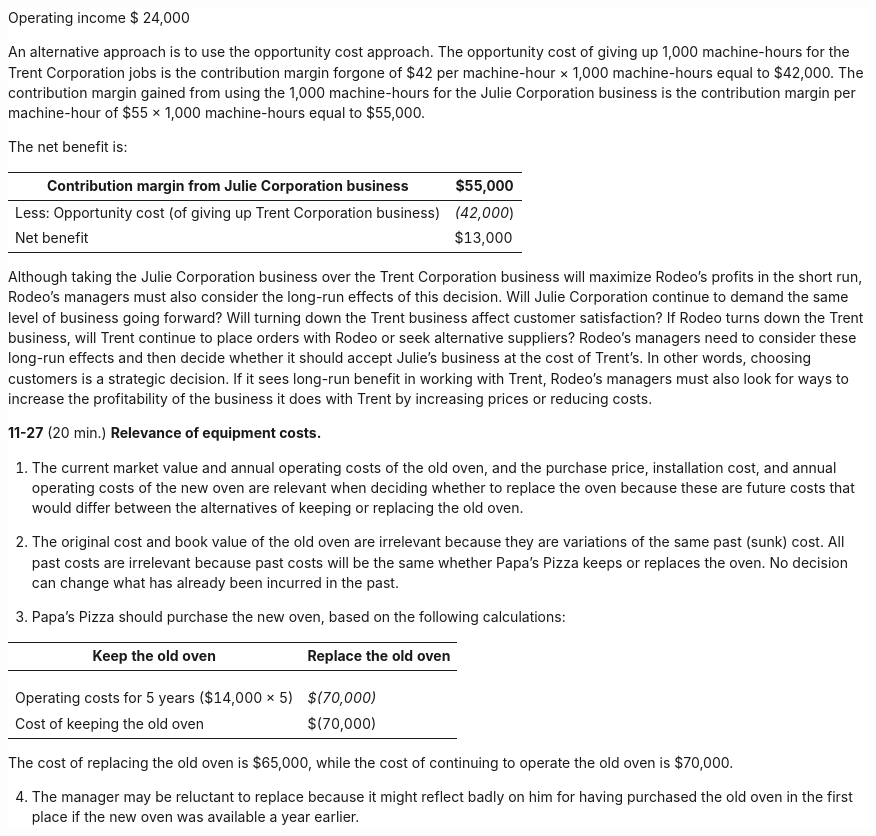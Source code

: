 Operating income $ 24,000

An alternative approach is to use the opportunity cost approach. The opportunity cost of giving up 1,000 machine-hours for the Trent Corporation jobs is the contribution margin forgone of $42 per machine-hour × 1,000 machine-hours equal to $42,000. The contribution margin gained from using the 1,000 machine-hours for the Julie Corporation business is the contribution margin per machine-hour of $55 × 1,000 machine-hours equal to $55,000.

The net benefit is:

| Contribution margin from Julie Corporation business              | $55,000    |
|------------------------------------------------------------------|------------|
| Less: Opportunity cost (of giving up Trent Corporation business) | *(42,000*) |
| Net benefit                                                      | $13,000    |

Although taking the Julie Corporation business over the Trent Corporation business will maximize Rodeo’s profits in the short run, Rodeo’s managers must also consider the long-run effects of this decision. Will Julie Corporation continue to demand the same level of business going forward? Will turning down the Trent business affect customer satisfaction? If Rodeo turns down the Trent business, will Trent continue to place orders with Rodeo or seek alternative suppliers? Rodeo’s managers need to consider these long-run effects and then decide whether it should accept Julie’s business at the cost of Trent’s. In other words, choosing customers is a strategic decision. If it sees long-run benefit in working with Trent, Rodeo’s managers must also look for ways to increase the profitability of the business it does with Trent by increasing prices or reducing costs.

**11-27** (20 min.) **Relevance of equipment costs.**

1. The current market value and annual operating costs of the old oven, and the purchase price, installation cost, and annual operating costs of the new oven are relevant when deciding whether to replace the oven because these are future costs that would differ between the alternatives of keeping or replacing the old oven.

2. The original cost and book value of the old oven are irrelevant because they are variations of the same past (sunk) cost. All past costs are irrelevant because past costs will be the same whether Papa’s Pizza keeps or replaces the oven. No decision can change what has already been incurred in the past.

3. Papa’s Pizza should purchase the new oven, based on the following calculations:

| **Keep the old oven**                     | **Replace the old oven** |
|-------------------------------------------|--------------------------|
|                                           |                          |
|                                           |                          |
|                                           |                          |
| Operating costs for 5 years ($14,000 × 5) | *$(70,000)*              |
| Cost of keeping the old oven              | $(70,000)                |

The cost of replacing the old oven is $65,000, while the cost of continuing to operate the old oven is $70,000.

4. The manager may be reluctant to replace because it might reflect badly on him for having purchased the old oven in the first place if the new oven was available a year earlier.
